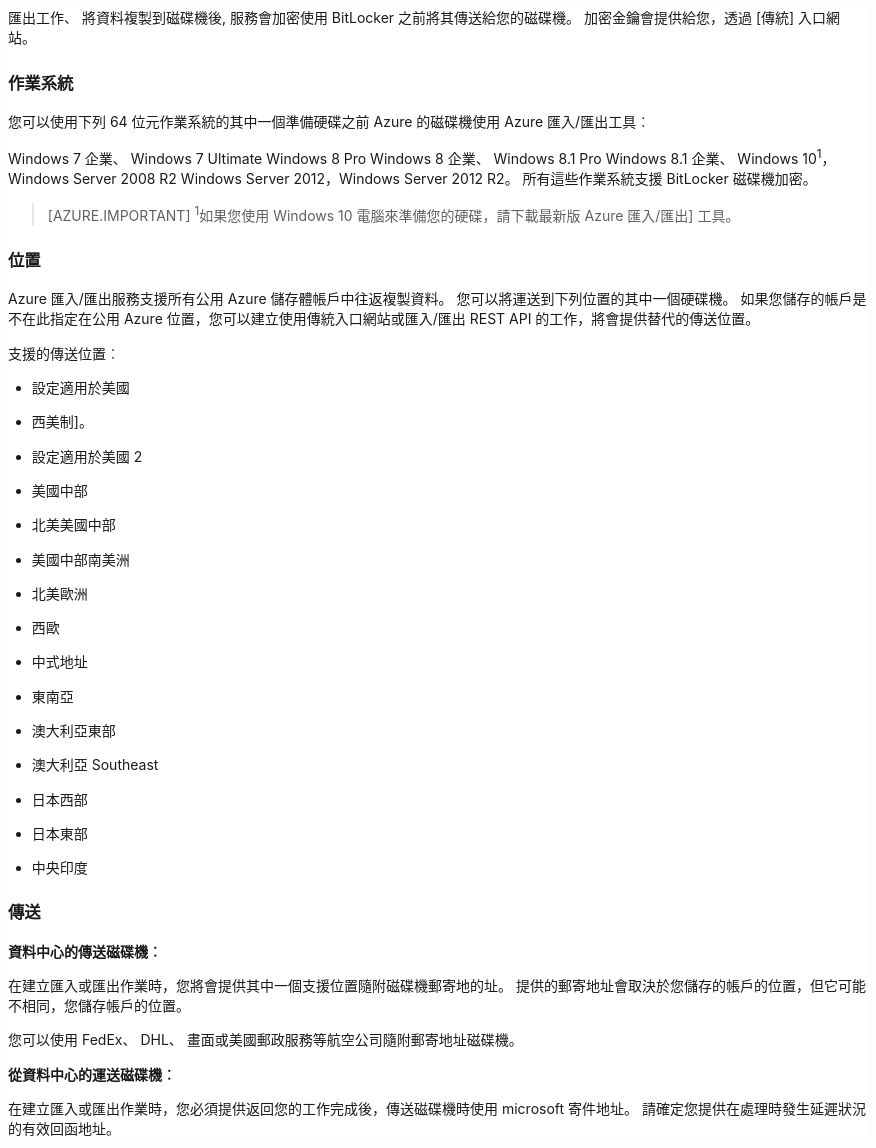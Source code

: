 匯出工作、 將資料複製到磁碟機後, 服務會加密使用 BitLocker 之前將其傳送給您的磁碟機。 加密金鑰會提供給您，透過 [傳統] 入口網站。  

### <a name="operating-system"></a>作業系統

您可以使用下列 64 位元作業系統的其中一個準備硬碟之前 Azure 的磁碟機使用 Azure 匯入/匯出工具︰

Windows 7 企業、 Windows 7 Ultimate Windows 8 Pro Windows 8 企業、 Windows 8.1 Pro Windows 8.1 企業、 Windows 10<sup>1</sup>，Windows Server 2008 R2 Windows Server 2012，Windows Server 2012 R2。 所有這些作業系統支援 BitLocker 磁碟機加密。

> [AZURE.IMPORTANT] <sup>1</sup>如果您使用 Windows 10 電腦來準備您的硬碟，請下載最新版 Azure 匯入/匯出] 工具。

### <a name="locations"></a>位置

Azure 匯入/匯出服務支援所有公用 Azure 儲存體帳戶中往返複製資料。 您可以將運送到下列位置的其中一個硬碟機。 如果您儲存的帳戶是不在此指定在公用 Azure 位置，您可以建立使用傳統入口網站或匯入/匯出 REST API 的工作，將會提供替代的傳送位置。

支援的傳送位置︰

- 設定適用於美國

- 西美制]。

- 設定適用於美國 2

- 美國中部

- 北美美國中部

- 美國中部南美洲

- 北美歐洲

- 西歐

- 中式地址

- 東南亞

- 澳大利亞東部

- 澳大利亞 Southeast

- 日本西部

- 日本東部

- 中央印度


### <a name="shipping"></a>傳送

**資料中心的傳送磁碟機︰**

在建立匯入或匯出作業時，您將會提供其中一個支援位置隨附磁碟機郵寄地的址。 提供的郵寄地址會取決於您儲存的帳戶的位置，但它可能不相同，您儲存帳戶的位置。

您可以使用 FedEx、 DHL、 畫面或美國郵政服務等航空公司隨附郵寄地址磁碟機。

**從資料中心的運送磁碟機︰**

在建立匯入或匯出作業時，您必須提供返回您的工作完成後，傳送磁碟機時使用 microsoft 寄件地址。 請確定您提供在處理時發生延遲狀況的有效回函地址。
